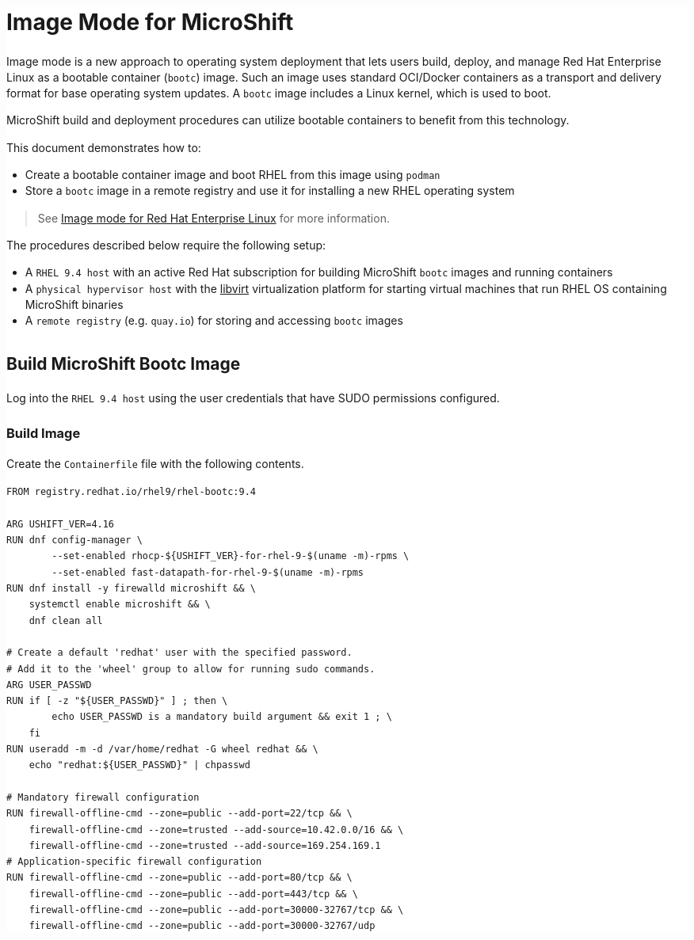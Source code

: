 # Image Mode for MicroShift

Image mode is a new approach to operating system deployment that lets users build,
deploy, and manage Red Hat Enterprise Linux as a bootable container (`bootc`)
image. Such an image uses standard OCI/Docker containers as a transport and delivery
format for base operating system updates. A `bootc` image includes a Linux kernel,
which is used to boot.

MicroShift build and deployment procedures can utilize bootable containers to
benefit from this technology.

This document demonstrates how to:
* Create a bootable container image and boot RHEL from this image using `podman`
* Store a `bootc` image in a remote registry and use it for installing a new RHEL
operating system

> See [Image mode for Red Hat Enterprise Linux](https://developers.redhat.com/products/rhel-image-mode/overview)
for more information.

The procedures described below require the following setup:
* A `RHEL 9.4 host` with an active Red Hat subscription for building MicroShift `bootc`
images and running containers
* A `physical hypervisor host` with the [libvirt](https://libvirt.org/) virtualization
platform for starting virtual machines that run RHEL OS containing MicroShift binaries
* A `remote registry` (e.g. `quay.io`) for storing and accessing `bootc` images

## Build MicroShift Bootc Image

Log into the `RHEL 9.4 host` using the user credentials that have SUDO
permissions configured.

### Build Image

Create the `Containerfile` file with the following contents.

```
FROM registry.redhat.io/rhel9/rhel-bootc:9.4

ARG USHIFT_VER=4.16
RUN dnf config-manager \
        --set-enabled rhocp-${USHIFT_VER}-for-rhel-9-$(uname -m)-rpms \
        --set-enabled fast-datapath-for-rhel-9-$(uname -m)-rpms
RUN dnf install -y firewalld microshift && \
    systemctl enable microshift && \
    dnf clean all

# Create a default 'redhat' user with the specified password.
# Add it to the 'wheel' group to allow for running sudo commands.
ARG USER_PASSWD
RUN if [ -z "${USER_PASSWD}" ] ; then \
        echo USER_PASSWD is a mandatory build argument && exit 1 ; \
    fi
RUN useradd -m -d /var/home/redhat -G wheel redhat && \
    echo "redhat:${USER_PASSWD}" | chpasswd

# Mandatory firewall configuration
RUN firewall-offline-cmd --zone=public --add-port=22/tcp && \
    firewall-offline-cmd --zone=trusted --add-source=10.42.0.0/16 && \
    firewall-offline-cmd --zone=trusted --add-source=169.254.169.1
# Application-specific firewall configuration
RUN firewall-offline-cmd --zone=public --add-port=80/tcp && \
    firewall-offline-cmd --zone=public --add-port=443/tcp && \
    firewall-offline-cmd --zone=public --add-port=30000-32767/tcp && \
    firewall-offline-cmd --zone=public --add-port=30000-32767/udp
```